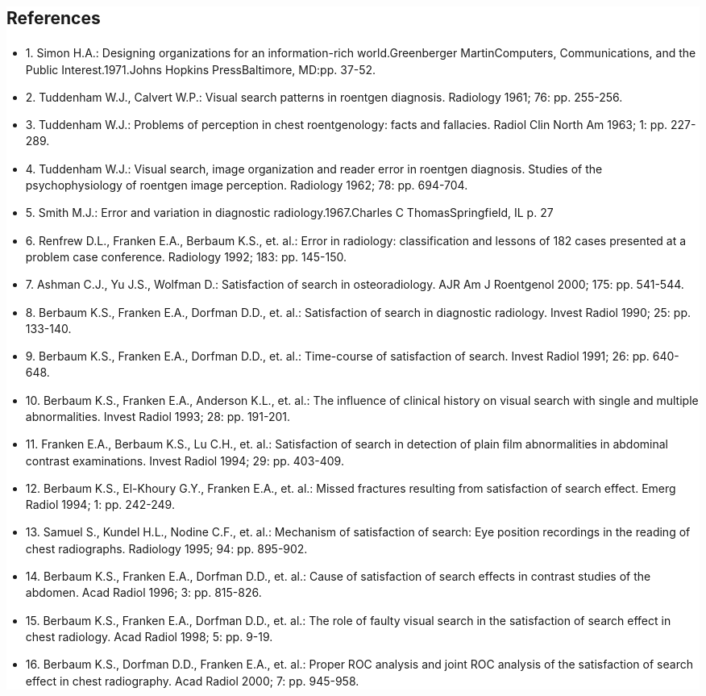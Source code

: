 ## References

- 1\. Simon H.A.: Designing organizations for an information-rich world.Greenberger MartinComputers, Communications, and the Public Interest.1971.Johns Hopkins PressBaltimore, MD:pp. 37-52.


- 2\. Tuddenham W.J., Calvert W.P.: Visual search patterns in roentgen diagnosis. Radiology 1961; 76: pp. 255-256.


- 3\. Tuddenham W.J.: Problems of perception in chest roentgenology: facts and fallacies. Radiol Clin North Am 1963; 1: pp. 227-289.


- 4\. Tuddenham W.J.: Visual search, image organization and reader error in roentgen diagnosis. Studies of the psychophysiology of roentgen image perception. Radiology 1962; 78: pp. 694-704.


- 5\. Smith M.J.: Error and variation in diagnostic radiology.1967.Charles C ThomasSpringfield, IL p. 27


- 6\. Renfrew D.L., Franken E.A., Berbaum K.S., et. al.: Error in radiology: classification and lessons of 182 cases presented at a problem case conference. Radiology 1992; 183: pp. 145-150.


- 7\. Ashman C.J., Yu J.S., Wolfman D.: Satisfaction of search in osteoradiology. AJR Am J Roentgenol 2000; 175: pp. 541-544.


- 8\. Berbaum K.S., Franken E.A., Dorfman D.D., et. al.: Satisfaction of search in diagnostic radiology. Invest Radiol 1990; 25: pp. 133-140.


- 9\. Berbaum K.S., Franken E.A., Dorfman D.D., et. al.: Time-course of satisfaction of search. Invest Radiol 1991; 26: pp. 640-648.


- 10\. Berbaum K.S., Franken E.A., Anderson K.L., et. al.: The influence of clinical history on visual search with single and multiple abnormalities. Invest Radiol 1993; 28: pp. 191-201.


- 11\. Franken E.A., Berbaum K.S., Lu C.H., et. al.: Satisfaction of search in detection of plain film abnormalities in abdominal contrast examinations. Invest Radiol 1994; 29: pp. 403-409.


- 12\. Berbaum K.S., El-Khoury G.Y., Franken E.A., et. al.: Missed fractures resulting from satisfaction of search effect. Emerg Radiol 1994; 1: pp. 242-249.


- 13\. Samuel S., Kundel H.L., Nodine C.F., et. al.: Mechanism of satisfaction of search: Eye position recordings in the reading of chest radiographs. Radiology 1995; 94: pp. 895-902.


- 14\. Berbaum K.S., Franken E.A., Dorfman D.D., et. al.: Cause of satisfaction of search effects in contrast studies of the abdomen. Acad Radiol 1996; 3: pp. 815-826.


- 15\. Berbaum K.S., Franken E.A., Dorfman D.D., et. al.: The role of faulty visual search in the satisfaction of search effect in chest radiology. Acad Radiol 1998; 5: pp. 9-19.


- 16\. Berbaum K.S., Dorfman D.D., Franken E.A., et. al.: Proper ROC analysis and joint ROC analysis of the satisfaction of search effect in chest radiography. Acad Radiol 2000; 7: pp. 945-958.
